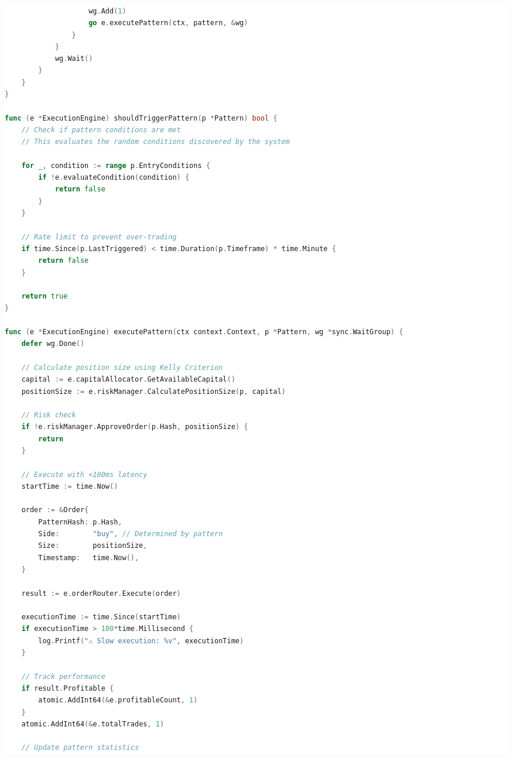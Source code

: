 ```go
                    wg.Add(1)
                    go e.executePattern(ctx, pattern, &wg)
                }
            }
            wg.Wait()
        }
    }
}

func (e *ExecutionEngine) shouldTriggerPattern(p *Pattern) bool {
    // Check if pattern conditions are met
    // This evaluates the random conditions discovered by the system
    
    for _, condition := range p.EntryConditions {
        if !e.evaluateCondition(condition) {
            return false
        }
    }
    
    // Rate limit to prevent over-trading
    if time.Since(p.LastTriggered) < time.Duration(p.Timeframe) * time.Minute {
        return false
    }
    
    return true
}

func (e *ExecutionEngine) executePattern(ctx context.Context, p *Pattern, wg *sync.WaitGroup) {
    defer wg.Done()
    
    // Calculate position size using Kelly Criterion
    capital := e.capitalAllocator.GetAvailableCapital()
    positionSize := e.riskManager.CalculatePositionSize(p, capital)
    
    // Risk check
    if !e.riskManager.ApproveOrder(p.Hash, positionSize) {
        return
    }
    
    // Execute with <100ms latency
    startTime := time.Now()
    
    order := &Order{
        PatternHash: p.Hash,
        Side:        "buy", // Determined by pattern
        Size:        positionSize,
        Timestamp:   time.Now(),
    }
    
    result := e.orderRouter.Execute(order)
    
    executionTime := time.Since(startTime)
    if executionTime > 100*time.Millisecond {
        log.Printf("⚠️ Slow execution: %v", executionTime)
    }
    
    // Track performance
    if result.Profitable {
        atomic.AddInt64(&e.profitableCount, 1)
    }
    atomic.AddInt64(&e.totalTrades, 1)
    
    // Update pattern statistics
```